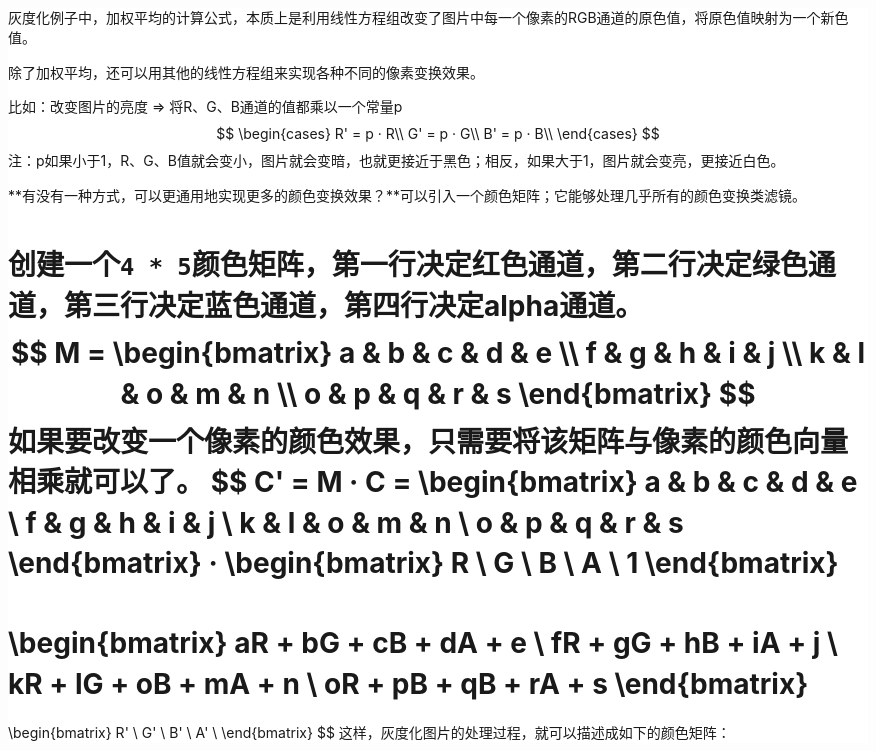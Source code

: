 灰度化例子中，加权平均的计算公式，本质上是利用线性方程组改变了图片中每一个像素的RGB通道的原色值，将原色值映射为一个新色值。

除了加权平均，还可以用其他的线性方程组来实现各种不同的像素变换效果。

比如：改变图片的亮度 => 将R、G、B通道的值都乘以一个常量p
$$
\begin{cases}
 R' = p · R\\
 G' = p · G\\
 B' = p · B\\
 \end{cases}
$$
注：p如果小于1，R、G、B值就会变小，图片就会变暗，也就更接近于黑色；相反，如果大于1，图片就会变亮，更接近白色。

**有没有一种方式，可以更通用地实现更多的颜色变换效果？**可以引入一个颜色矩阵；它能够处理几乎所有的颜色变换类滤镜。

创建一个`4 * 5`颜色矩阵，第一行决定红色通道，第二行决定绿色通道，第三行决定蓝色通道，第四行决定alpha通道。
$$
M = 
\begin{bmatrix}
a & b & c & d & e \\
f & g & h & i & j \\
k & l & o & m & n \\
o & p & q & r & s
\end{bmatrix}
$$
如果要改变一个像素的颜色效果，只需要将该矩阵与像素的颜色向量相乘就可以了。
$$
C' = M · C = \begin{bmatrix}
a & b & c & d & e \\
f & g & h & i & j \\
k & l & o & m & n \\
o & p & q & r & s
\end{bmatrix} · \begin{bmatrix}
R \\
G \\
B \\
A \\
1
\end{bmatrix}
= 
\begin{bmatrix}
aR + bG + cB + dA + e \\
fR + gG + hB + iA + j \\
kR + lG + oB + mA + n \\
oR + pB + qB + rA + s
\end{bmatrix}
=
\begin{bmatrix}
R' \\
G' \\
B' \\
A' \\
\end{bmatrix}
$$
这样，灰度化图片的处理过程，就可以描述成如下的颜色矩阵：
